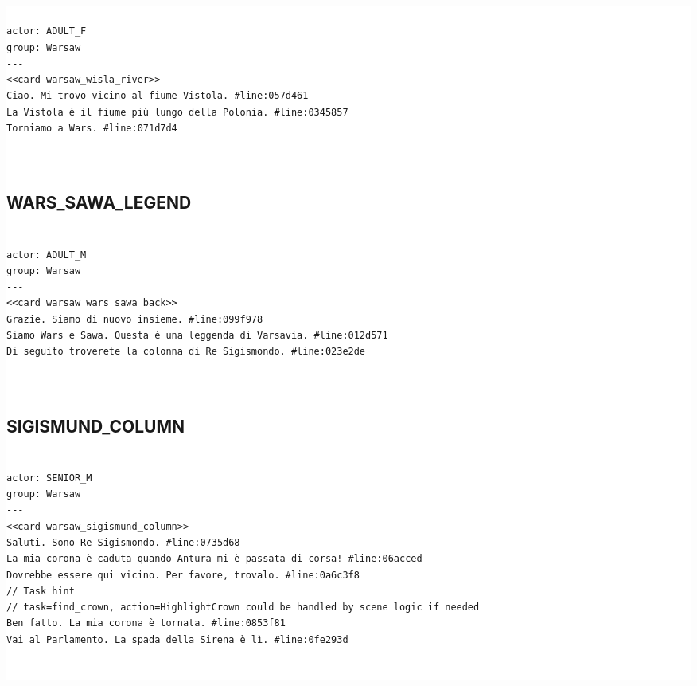 <div class="yarn-node" data-title="SAWA_BY_WISLA">
<pre class="yarn-code"><code>
<span class="yarn-header-dim">actor: ADULT_F</span>
<span class="yarn-header-dim">group: Warsaw</span>
<span class="yarn-header-dim">---</span>
<span class="yarn-cmd">&lt;&lt;card warsaw_wisla_river&gt;&gt;</span>
<span class="yarn-line">Ciao. Mi trovo vicino al fiume Vistola.</span> <span class="yarn-meta">#line:057d461 </span>
<span class="yarn-line">La Vistola è il fiume più lungo della Polonia.</span> <span class="yarn-meta">#line:0345857 </span>
<span class="yarn-line">Torniamo a Wars.</span> <span class="yarn-meta">#line:071d7d4 </span>

</code>
</pre>
</div>

<a id="ys-node-wars-sawa-legend"></a>

## WARS_SAWA_LEGEND

<div class="yarn-node" data-title="WARS_SAWA_LEGEND">
<pre class="yarn-code"><code>
<span class="yarn-header-dim">actor: ADULT_M</span>
<span class="yarn-header-dim">group: Warsaw</span>
<span class="yarn-header-dim">---</span>
<span class="yarn-cmd">&lt;&lt;card warsaw_wars_sawa_back&gt;&gt;</span>
<span class="yarn-line">Grazie. Siamo di nuovo insieme.</span> <span class="yarn-meta">#line:099f978 </span>
<span class="yarn-line">Siamo Wars e Sawa. Questa è una leggenda di Varsavia.</span> <span class="yarn-meta">#line:012d571 </span>
<span class="yarn-line">Di seguito troverete la colonna di Re Sigismondo.</span> <span class="yarn-meta">#line:023e2de </span>

</code>
</pre>
</div>

<a id="ys-node-sigismund-column"></a>

## SIGISMUND_COLUMN

<div class="yarn-node" data-title="SIGISMUND_COLUMN">
<pre class="yarn-code"><code>
<span class="yarn-header-dim">actor: SENIOR_M</span>
<span class="yarn-header-dim">group: Warsaw</span>
<span class="yarn-header-dim">---</span>
<span class="yarn-cmd">&lt;&lt;card warsaw_sigismund_column&gt;&gt;</span>
<span class="yarn-line">Saluti. Sono Re Sigismondo.</span> <span class="yarn-meta">#line:0735d68 </span>
<span class="yarn-line">La mia corona è caduta quando Antura mi è passata di corsa!</span> <span class="yarn-meta">#line:06acced </span>
<span class="yarn-line">Dovrebbe essere qui vicino. Per favore, trovalo.</span> <span class="yarn-meta">#line:0a6c3f8 </span>
<span class="yarn-comment">// Task hint</span>
<span class="yarn-comment">// task=find_crown, action=HighlightCrown could be handled by scene logic if needed</span>
<span class="yarn-line">Ben fatto. La mia corona è tornata.</span> <span class="yarn-meta">#line:0853f81 </span>
<span class="yarn-line">Vai al Parlamento. La spada della Sirena è lì.</span> <span class="yarn-meta">#line:0fe293d </span>
